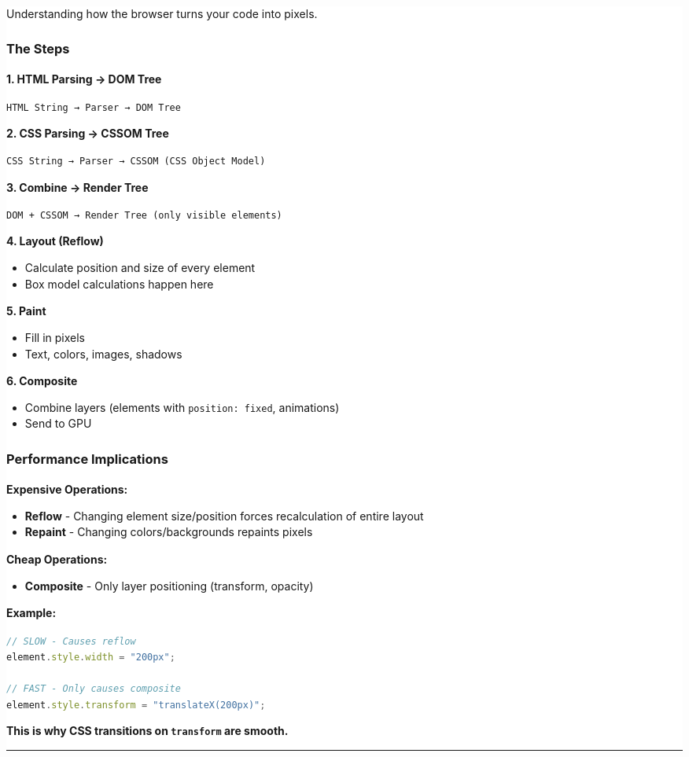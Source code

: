 Understanding how the browser turns your code into pixels.

### The Steps

**1. HTML Parsing → DOM Tree**

```
HTML String → Parser → DOM Tree
```

**2. CSS Parsing → CSSOM Tree**

```
CSS String → Parser → CSSOM (CSS Object Model)
```

**3. Combine → Render Tree**

```
DOM + CSSOM → Render Tree (only visible elements)
```

**4. Layout (Reflow)**

- Calculate position and size of every element
- Box model calculations happen here

**5. Paint**

- Fill in pixels
- Text, colors, images, shadows

**6. Composite**

- Combine layers (elements with `position: fixed`, animations)
- Send to GPU

### Performance Implications

**Expensive Operations:**

- **Reflow** - Changing element size/position forces recalculation of entire layout
- **Repaint** - Changing colors/backgrounds repaints pixels

**Cheap Operations:**

- **Composite** - Only layer positioning (transform, opacity)

**Example:**

```javascript
// SLOW - Causes reflow
element.style.width = "200px";

// FAST - Only causes composite
element.style.transform = "translateX(200px)";
```

**This is why CSS transitions on `transform` are smooth.**

---
